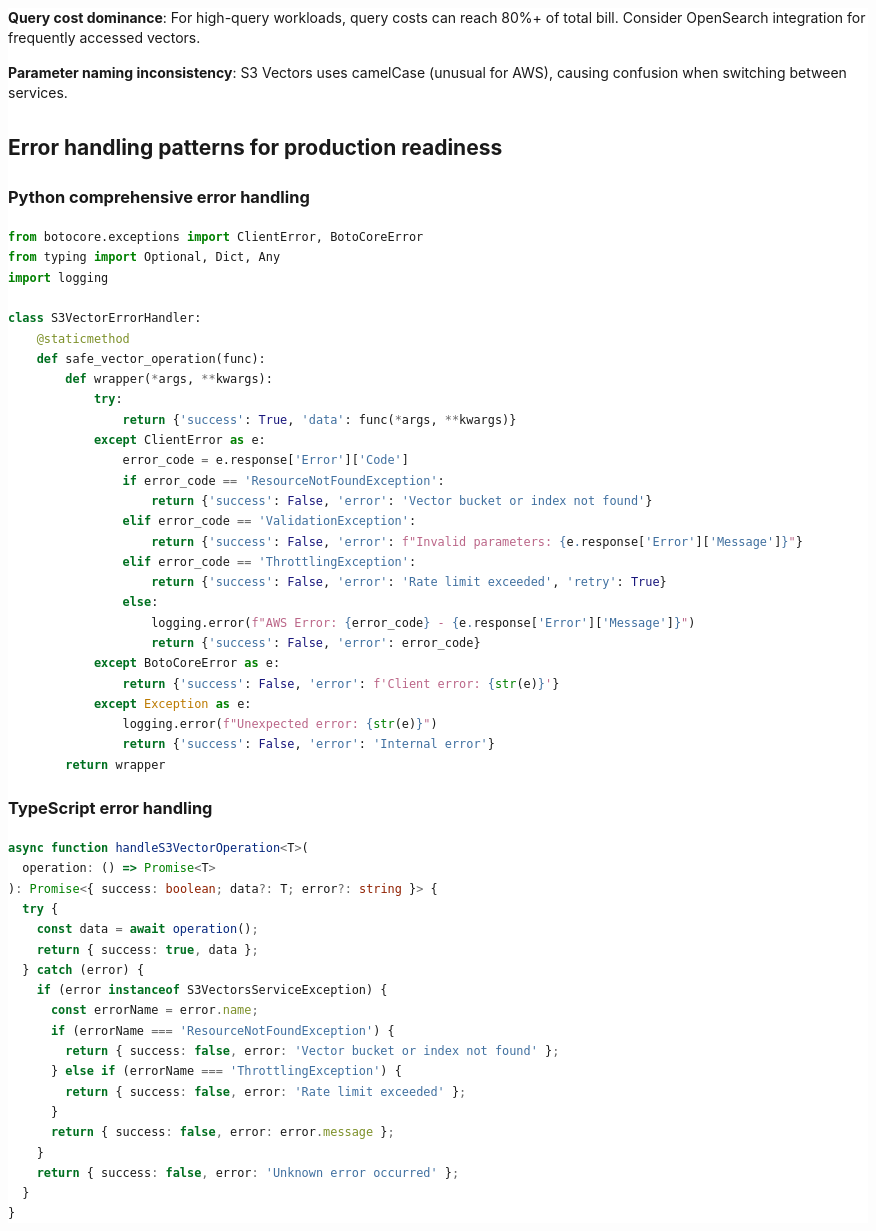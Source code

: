 **Query cost dominance**: For high-query workloads, query costs can reach 80%+ of total bill. Consider OpenSearch integration for frequently accessed vectors.

**Parameter naming inconsistency**: S3 Vectors uses camelCase (unusual for AWS), causing confusion when switching between services.

## Error handling patterns for production readiness

### Python comprehensive error handling
```python
from botocore.exceptions import ClientError, BotoCoreError
from typing import Optional, Dict, Any
import logging

class S3VectorErrorHandler:
    @staticmethod
    def safe_vector_operation(func):
        def wrapper(*args, **kwargs):
            try:
                return {'success': True, 'data': func(*args, **kwargs)}
            except ClientError as e:
                error_code = e.response['Error']['Code']
                if error_code == 'ResourceNotFoundException':
                    return {'success': False, 'error': 'Vector bucket or index not found'}
                elif error_code == 'ValidationException':
                    return {'success': False, 'error': f"Invalid parameters: {e.response['Error']['Message']}"}
                elif error_code == 'ThrottlingException':
                    return {'success': False, 'error': 'Rate limit exceeded', 'retry': True}
                else:
                    logging.error(f"AWS Error: {error_code} - {e.response['Error']['Message']}")
                    return {'success': False, 'error': error_code}
            except BotoCoreError as e:
                return {'success': False, 'error': f'Client error: {str(e)}'}
            except Exception as e:
                logging.error(f"Unexpected error: {str(e)}")
                return {'success': False, 'error': 'Internal error'}
        return wrapper
```

### TypeScript error handling
```typescript
async function handleS3VectorOperation<T>(
  operation: () => Promise<T>
): Promise<{ success: boolean; data?: T; error?: string }> {
  try {
    const data = await operation();
    return { success: true, data };
  } catch (error) {
    if (error instanceof S3VectorsServiceException) {
      const errorName = error.name;
      if (errorName === 'ResourceNotFoundException') {
        return { success: false, error: 'Vector bucket or index not found' };
      } else if (errorName === 'ThrottlingException') {
        return { success: false, error: 'Rate limit exceeded' };
      }
      return { success: false, error: error.message };
    }
    return { success: false, error: 'Unknown error occurred' };
  }
}
```
